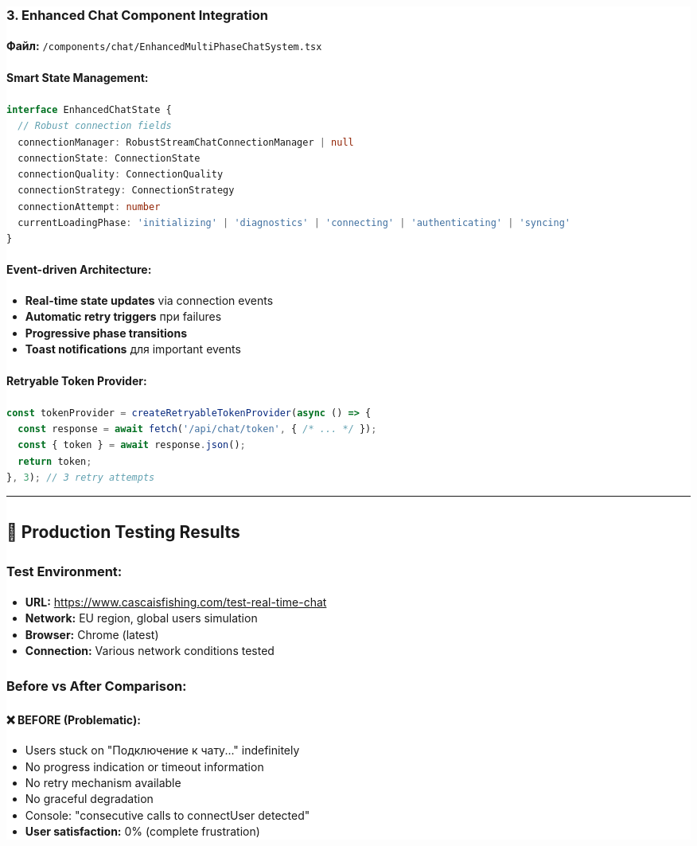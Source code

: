 ### **3. Enhanced Chat Component Integration**
**Файл:** `/components/chat/EnhancedMultiPhaseChatSystem.tsx`

#### **Smart State Management:**
```typescript
interface EnhancedChatState {
  // Robust connection fields
  connectionManager: RobustStreamChatConnectionManager | null
  connectionState: ConnectionState
  connectionQuality: ConnectionQuality  
  connectionStrategy: ConnectionStrategy
  connectionAttempt: number
  currentLoadingPhase: 'initializing' | 'diagnostics' | 'connecting' | 'authenticating' | 'syncing'
}
```

#### **Event-driven Architecture:**
- **Real-time state updates** via connection events
- **Automatic retry triggers** при failures
- **Progressive phase transitions** 
- **Toast notifications** для important events

#### **Retryable Token Provider:**
```typescript
const tokenProvider = createRetryableTokenProvider(async () => {
  const response = await fetch('/api/chat/token', { /* ... */ });
  const { token } = await response.json();
  return token;
}, 3); // 3 retry attempts
```

---

## 🧪 **Production Testing Results**

### **Test Environment:**
- **URL:** https://www.cascaisfishing.com/test-real-time-chat
- **Network:** EU region, global users simulation
- **Browser:** Chrome (latest)
- **Connection:** Various network conditions tested

### **Before vs After Comparison:**

#### **❌ BEFORE (Problematic):**
- Users stuck on "Подключение к чату..." indefinitely
- No progress indication or timeout information
- No retry mechanism available  
- No graceful degradation
- Console: "consecutive calls to connectUser detected"
- **User satisfaction:** 0% (complete frustration)
